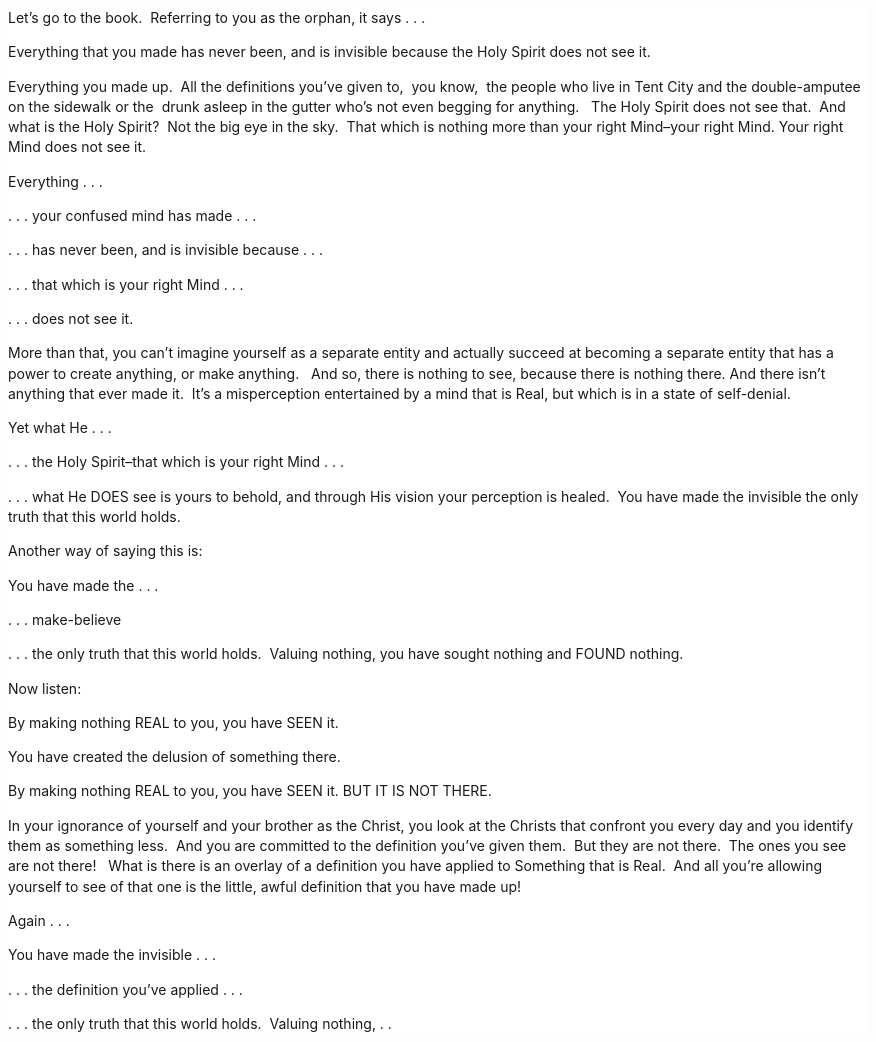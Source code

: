 Let’s go to the book.  Referring to you as the orphan, it says . . .  

Everything that you made has never been, and is invisible because the Holy Spirit does not see it.    

Everything you made up.  All the definitions you’ve given to,  you know,  the people who live in Tent City and the double-amputee on the sidewalk or the  drunk asleep in the gutter who’s not even begging for anything.   The Holy Spirit does not see that.  And what is the Holy Spirit?  Not the big eye in the sky.  That which is nothing more than your right Mind–your right Mind.  Your right Mind does not see it.  

Everything . . .  

. . . your confused mind has made . . . 

. . . has never been, and is invisible because . . .

. . . that which is your right Mind . . .

. . . does not see it.   

More than that, you can’t imagine yourself as a separate entity and actually succeed at becoming a separate entity that has a power to create anything, or make anything.   And so, there is nothing to see, because there is nothing there.  And there isn’t anything that ever made it.  It’s a misperception entertained by a mind that is Real, but which is in a state of self-denial. 

Yet what He . . . 

. . . the Holy Spirit–that which is your right Mind . . . 

. . . what He DOES see is yours to behold, and through His vision your perception is healed.  You have made the invisible the only truth that this world holds.  

Another way of saying this is: 

You have made the . . .

. . . make-believe 

 . . . the only truth that this world holds.  Valuing nothing, you have sought nothing and FOUND nothing.  

Now listen:  

By making nothing REAL to you, you have SEEN it.  

You have created the delusion of something there.  

By making nothing REAL to you, you have SEEN it. BUT IT IS NOT THERE.   

In your ignorance of yourself and your brother as the Christ, you look at the Christs that confront you every day and you identify them as something less.  And you are committed to the definition you’ve given them.  But they are not there.  The ones you see are not there!   What is there is an overlay of a definition you have applied to Something that is Real.  And all you’re allowing yourself to see of that one is the little, awful definition that you have made up! 

Again . . .   

You have made the invisible . . . 

. . . the definition you’ve applied . . . 

. . . the only truth that this world holds.  Valuing nothing, . . 

